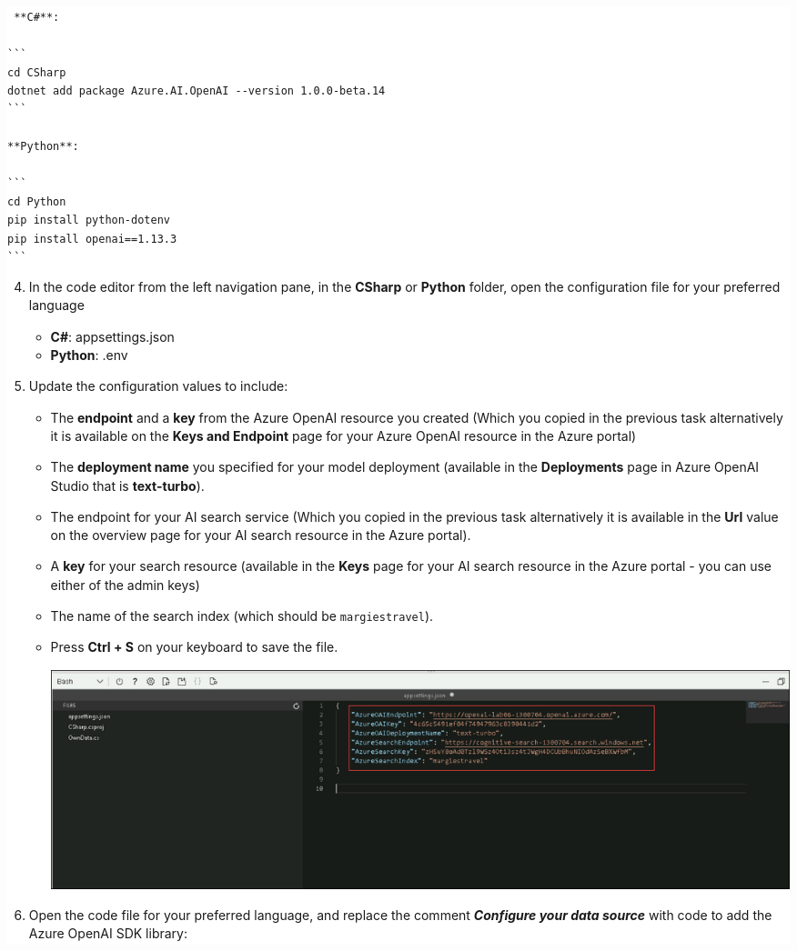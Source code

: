      **C#**:

    ```
    cd CSharp
    dotnet add package Azure.AI.OpenAI --version 1.0.0-beta.14
    ```

    **Python**:

    ```
    cd Python
    pip install python-dotenv
    pip install openai==1.13.3
    ```

4. In the code editor from the left navigation pane, in the **CSharp** or **Python** folder, open the configuration file for your preferred language

    - **C#**: appsettings.json
    - **Python**: .env

5. Update the configuration values to include:
    - The  **endpoint** and a **key** from the Azure OpenAI resource you created (Which you copied in the previous task alternatively it is available on the **Keys and Endpoint** page for your Azure OpenAI resource in the Azure portal)
    
    - The **deployment name** you specified for your model deployment (available in the **Deployments** page in Azure OpenAI Studio that is **text-turbo**).
    
    - The endpoint for your AI search service (Which you copied in the previous task alternatively it is available in the **Url** value on the overview page for your AI search resource in the Azure portal).
    
    - A **key** for your search resource (available in the **Keys** page for your AI search resource in the Azure portal - you can use either of the admin keys)
    - The name of the search index (which should be `margiestravel`).

    - Press **Ctrl + S** on your keyboard to save the file.

      ![](../media/x676.png)

6. Open the code file for your preferred language, and replace the comment ***Configure your data source*** with code to add the Azure OpenAI SDK library:
